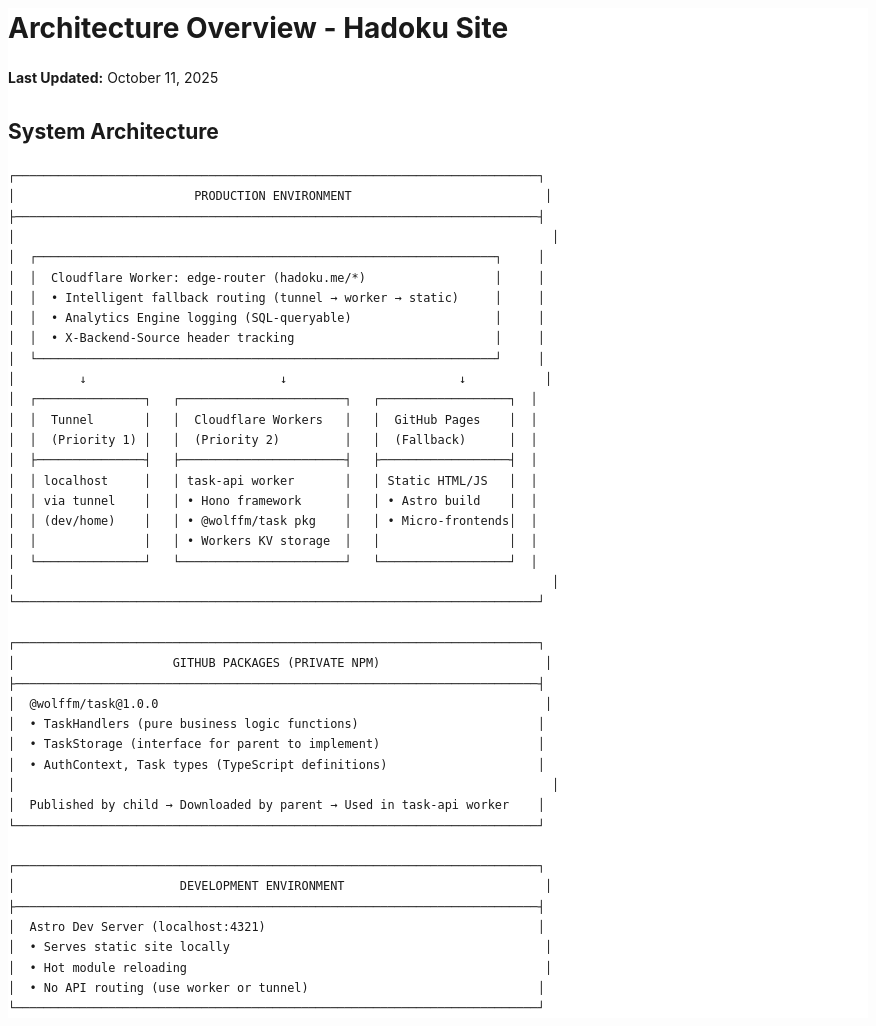 # Architecture Overview - Hadoku Site

**Last Updated:** October 11, 2025

## System Architecture

```
┌─────────────────────────────────────────────────────────────────────────┐
│                         PRODUCTION ENVIRONMENT                           │
├─────────────────────────────────────────────────────────────────────────┤
│                                                                           │
│  ┌────────────────────────────────────────────────────────────────┐     │
│  │  Cloudflare Worker: edge-router (hadoku.me/*)                  │     │
│  │  • Intelligent fallback routing (tunnel → worker → static)     │     │
│  │  • Analytics Engine logging (SQL-queryable)                    │     │
│  │  • X-Backend-Source header tracking                            │     │
│  └────────────────────────────────────────────────────────────────┘     │
│         ↓                           ↓                        ↓           │
│  ┌───────────────┐   ┌───────────────────────┐   ┌──────────────────┐  │
│  │  Tunnel       │   │  Cloudflare Workers   │   │  GitHub Pages    │  │
│  │  (Priority 1) │   │  (Priority 2)         │   │  (Fallback)      │  │
│  ├───────────────┤   ├───────────────────────┤   ├──────────────────┤  │
│  │ localhost     │   │ task-api worker       │   │ Static HTML/JS   │  │
│  │ via tunnel    │   │ • Hono framework      │   │ • Astro build    │  │
│  │ (dev/home)    │   │ • @wolffm/task pkg    │   │ • Micro-frontends│  │
│  │               │   │ • Workers KV storage  │   │                  │  │
│  └───────────────┘   └───────────────────────┘   └──────────────────┘  │
│                                                                           │
└─────────────────────────────────────────────────────────────────────────┘

┌─────────────────────────────────────────────────────────────────────────┐
│                      GITHUB PACKAGES (PRIVATE NPM)                       │
├─────────────────────────────────────────────────────────────────────────┤
│  @wolffm/task@1.0.0                                                      │
│  • TaskHandlers (pure business logic functions)                         │
│  • TaskStorage (interface for parent to implement)                      │
│  • AuthContext, Task types (TypeScript definitions)                     │
│                                                                           │
│  Published by child → Downloaded by parent → Used in task-api worker    │
└─────────────────────────────────────────────────────────────────────────┘

┌─────────────────────────────────────────────────────────────────────────┐
│                       DEVELOPMENT ENVIRONMENT                            │
├─────────────────────────────────────────────────────────────────────────┤
│  Astro Dev Server (localhost:4321)                                      │
│  • Serves static site locally                                            │
│  • Hot module reloading                                                  │
│  • No API routing (use worker or tunnel)                                │
└─────────────────────────────────────────────────────────────────────────┘
```
